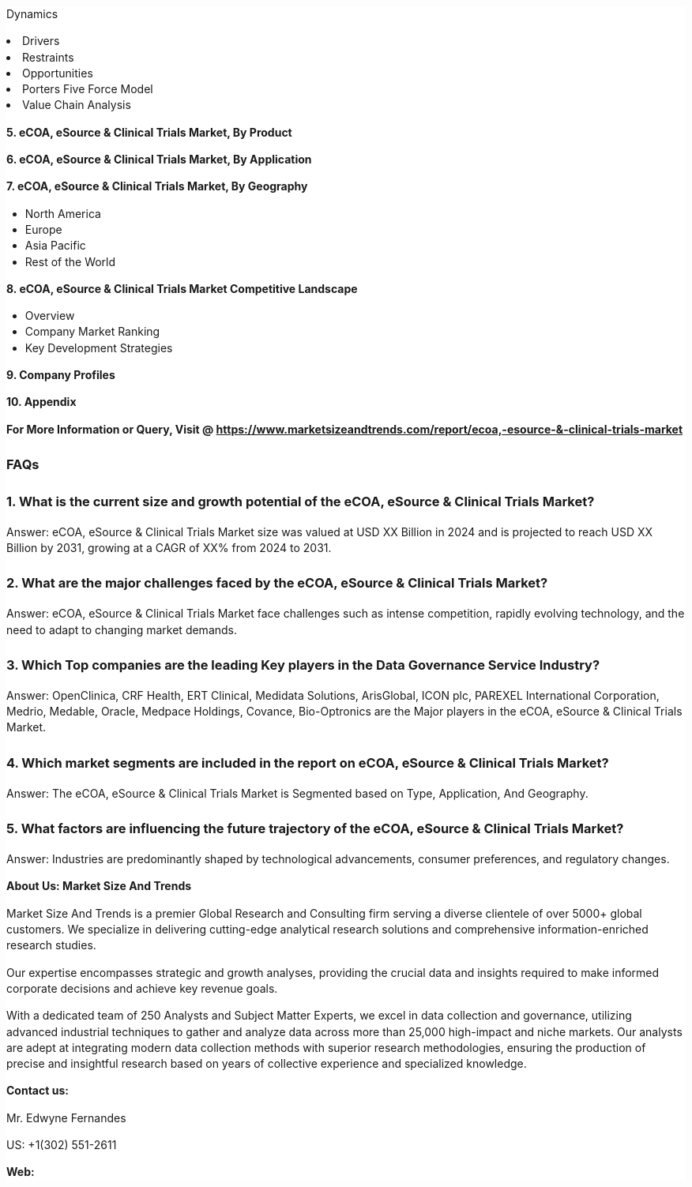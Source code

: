 Dynamics</span></li><li><span class="">Drivers</span></li><li><span class="">Restraints</span></li><li><span class="">Opportunities</span></li><li><span class="">Porters Five Force Model</span></li><li><span class="">Value Chain Analysis</span></li></ul></div><div class="" data-test-id=""><p><strong><span class="">5. eCOA, eSource & Clinical Trials Market, By Product</span></strong></p></div><div class="" data-test-id=""><p><strong><span class="">6. eCOA, eSource & Clinical Trials Market, By Application</span></strong></p></div><div class="" data-test-id=""><p><strong><span class="">7. eCOA, eSource & Clinical Trials Market, By Geography</span></strong></p></div><div class="" data-test-id=""><ul><li><span class="">North America</span></li><li><span class="">Europe</span></li><li><span class="">Asia Pacific</span></li><li><span class="">Rest of the World</span></li></ul></div><div class="" data-test-id=""><p><strong><span class="">8. eCOA, eSource & Clinical Trials Market Competitive Landscape</span></strong></p></div><div class="" data-test-id=""><ul><li><span class="">Overview</span></li><li><span class="">Company Market Ranking</span></li><li><span class="">Key Development Strategies</span></li></ul></div><div class="" data-test-id=""><p><strong><span class="">9. Company Profiles</span></strong></p></div><div class="" data-test-id=""><p><strong><span class="">10. Appendix</span></strong></p></div><div class="" data-test-id=""><p><strong><span class="">For More Information or Query, Visit @ <a href="https://www.marketsizeandtrends.com/report/ecoa,-esource-&-clinical-trials-market" target="_blank">https://www.marketsizeandtrends.com/report/ecoa,-esource-&-clinical-trials-market</a></span></strong></p></div><div class="" data-test-id=""><div class="article-main__content" data-test-id="publishing-text-block"><h3><strong><span class="">FAQs</span></strong></h3></div><div class="article-main__content" data-test-id="publishing-text-block"><h3><span class="">1. What is the current size and growth potential of the eCOA, eSource & Clinical Trials Market?</span></h3></div><div class="article-main__content" data-test-id="publishing-text-block"><p><span class="font-[700]">Answer</span><span class="">: eCOA, eSource & Clinical Trials Market size was valued at USD XX Billion in 2024 and is projected to reach USD XX Billion by 2031, growing at a CAGR of XX% from 2024 to 2031.</span></p></div><div class="article-main__content" data-test-id="publishing-text-block"><h3><span class="">2. What are the major challenges faced by the eCOA, eSource & Clinical Trials Market?</span></h3></div><div class="article-main__content" data-test-id="publishing-text-block"><p><span class="font-[700]">Answer</span><span class="">: eCOA, eSource & Clinical Trials Market face challenges such as intense competition, rapidly evolving technology, and the need to adapt to changing market demands.</span></p></div><div class="article-main__content" data-test-id="publishing-text-block"><h3><span class="">3. Which Top companies are the leading Key players in the Data Governance Service Industry?</span></h3></div><div class="article-main__content" data-test-id="publishing-text-block"><p><span class="font-[700]">Answer</span><span class="">: OpenClinica, CRF Health, ERT Clinical, Medidata Solutions, ArisGlobal, ICON plc, PAREXEL International Corporation, Medrio, Medable, Oracle, Medpace Holdings, Covance, Bio-Optronics are the Major players in the eCOA, eSource & Clinical Trials Market.</span></p></div><div class="article-main__content" data-test-id="publishing-text-block"><h3><span class="">4. Which market segments are included in the report on eCOA, eSource & Clinical Trials Market?</span></h3></div><div class="article-main__content" data-test-id="publishing-text-block"><p><span class="font-[700]">Answer</span><span class="">: The eCOA, eSource & Clinical Trials Market is Segmented based on Type, Application, And Geography.</span></p></div><div class="article-main__content" data-test-id="publishing-text-block"><h3><span class="">5. What factors are influencing the future trajectory of the eCOA, eSource & Clinical Trials Market?</span></h3></div><div class="article-main__content" data-test-id="publishing-text-block"><p><span class="font-[700]">Answer:</span><span class="">&nbsp;Industries are predominantly shaped by technological advancements, consumer preferences, and regulatory changes.</span></p></div><p><strong><span class="">About Us: Market Size And Trends</span></strong></p></div><div class="" data-test-id=""><p><span class="">Market Size And Trends is a premier Global Research and Consulting firm serving a diverse clientele of over 5000+ global customers. We specialize in delivering cutting-edge analytical research solutions and comprehensive information-enriched research studies.</span></p></div><div class="" data-test-id=""><p><span class="">Our expertise encompasses strategic and growth analyses, providing the crucial data and insights required to make informed corporate decisions and achieve key revenue goals.</span></p></div><div class="" data-test-id=""><p><span class="">With a dedicated team of 250 Analysts and Subject Matter Experts, we excel in data collection and governance, utilizing advanced industrial techniques to gather and analyze data across more than 25,000 high-impact and niche markets. Our analysts are adept at integrating modern data collection methods with superior research methodologies, ensuring the production of precise and insightful research based on years of collective experience and specialized knowledge.</span></p></div><div class="" data-test-id=""><p><strong><span class="">Contact us:</span></strong></p></div><div class="" data-test-id=""><p><span class="">Mr. Edwyne Fernandes</span></p></div><div class="" data-test-id=""><p><span class="">US: +1(302) 551-2611<br /></span></p><p><span class=""><strong>Web:</strong>